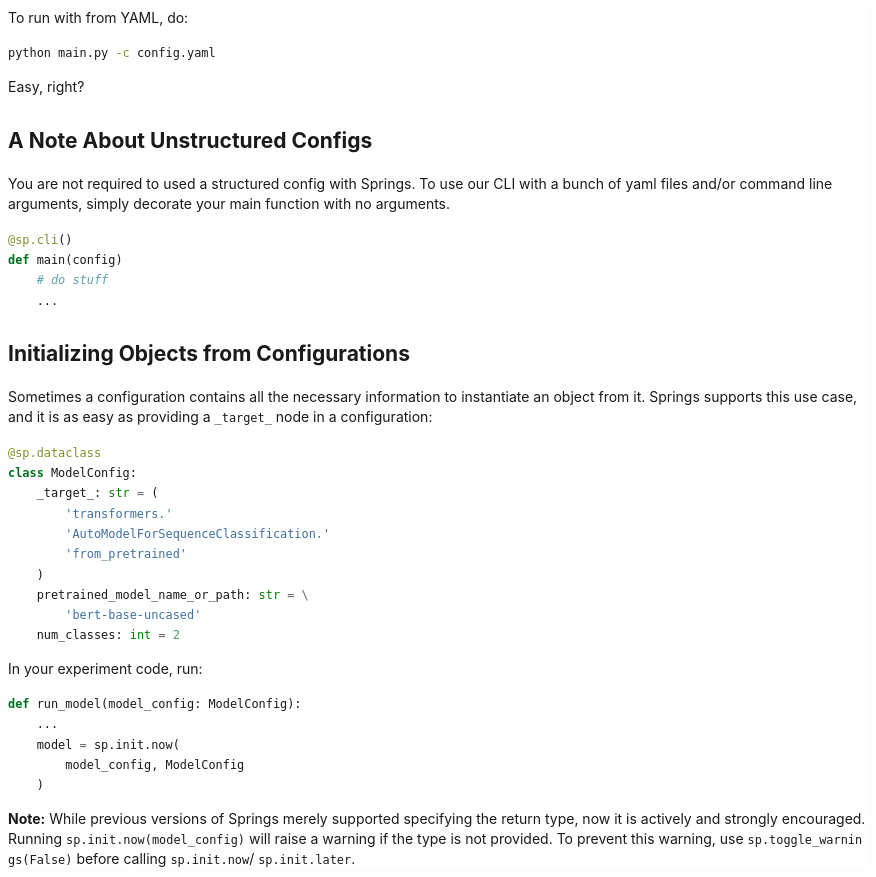 To run with from YAML, do:

```bash
python main.py -c config.yaml
```

Easy, right?


## A Note About Unstructured Configs

You are not required to used a structured config with Springs.
To use our CLI with a bunch of yaml files and/or command line arguments, simply decorate your main function with no arguments.

```python
@sp.cli()
def main(config)
    # do stuff
    ...
```

## Initializing Objects from Configurations

Sometimes a configuration contains all the necessary information to instantiate an object from it.
Springs supports this use case, and it is as easy as providing a `_target_` node in a configuration:

```python
@sp.dataclass
class ModelConfig:
    _target_: str = (
        'transformers.'
        'AutoModelForSequenceClassification.'
        'from_pretrained'
    )
    pretrained_model_name_or_path: str = \
        'bert-base-uncased'
    num_classes: int = 2
```

In your experiment code, run:

```python
def run_model(model_config: ModelConfig):
    ...
    model = sp.init.now(
        model_config, ModelConfig
    )
```

**Note:** While previous versions of Springs merely supported specifying the return type, now it is actively and strongly encouraged.
Running `sp.init.now(model_config)` will raise a warning if the type is not provided. To prevent this warning, use `sp.toggle_warnings(False)` before calling `sp.init.now`/ `sp.init.later`.
